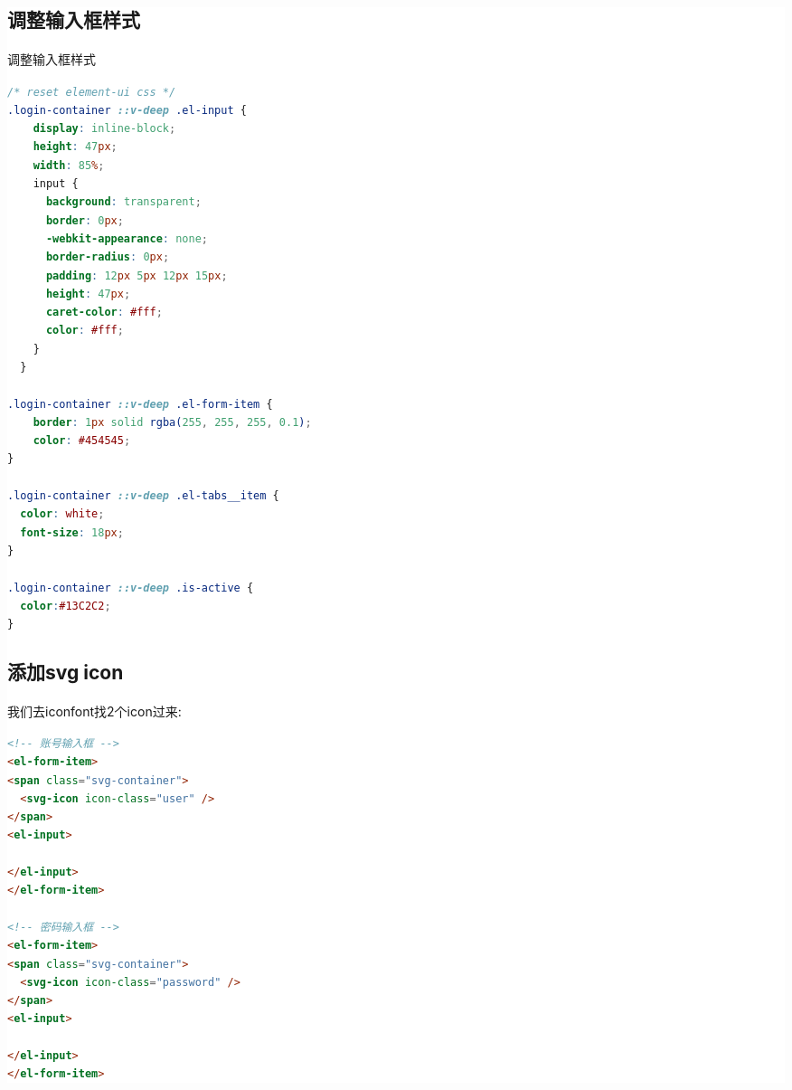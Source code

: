 ## 调整输入框样式

调整输入框样式

```scss
/* reset element-ui css */
.login-container ::v-deep .el-input {
    display: inline-block;
    height: 47px;
    width: 85%;
    input {
      background: transparent;
      border: 0px;
      -webkit-appearance: none;
      border-radius: 0px;
      padding: 12px 5px 12px 15px;
      height: 47px;
      caret-color: #fff;
      color: #fff;
    }
  }

.login-container ::v-deep .el-form-item {
    border: 1px solid rgba(255, 255, 255, 0.1);
    color: #454545;
}

.login-container ::v-deep .el-tabs__item {
  color: white;
  font-size: 18px;
}

.login-container ::v-deep .is-active {
  color:#13C2C2;
}
```

## 添加svg icon

我们去iconfont找2个icon过来: 

```html
<!-- 账号输入框 -->
<el-form-item>
<span class="svg-container">
  <svg-icon icon-class="user" />
</span>
<el-input>

</el-input>
</el-form-item>

<!-- 密码输入框 -->
<el-form-item>
<span class="svg-container">
  <svg-icon icon-class="password" />
</span>
<el-input>

</el-input>
</el-form-item>
```

